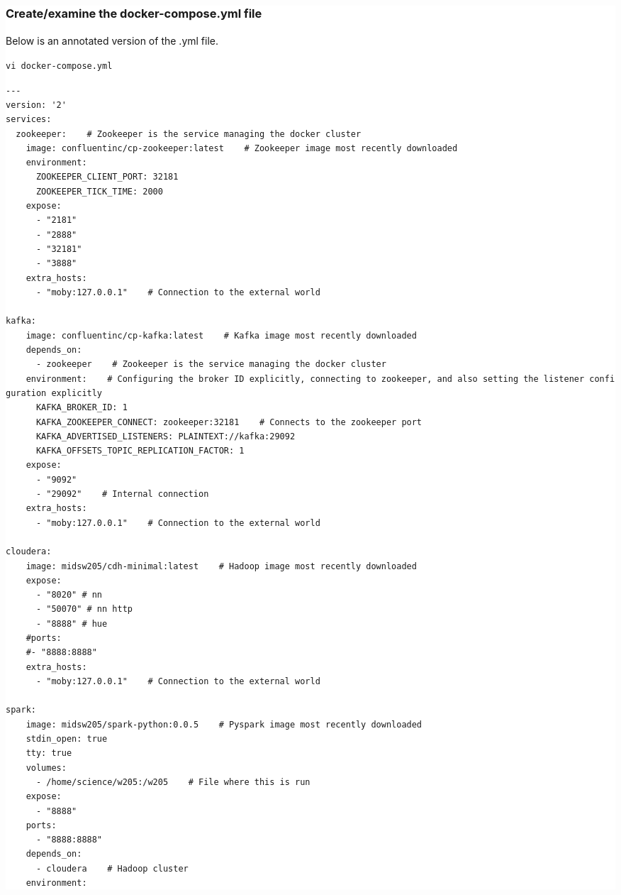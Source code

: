 ### Create/examine the docker-compose.yml file

Below is an annotated version of the .yml file. 

```
vi docker-compose.yml
```
```
---
version: '2'
services:
  zookeeper:    # Zookeeper is the service managing the docker cluster
    image: confluentinc/cp-zookeeper:latest    # Zookeeper image most recently downloaded
    environment:
      ZOOKEEPER_CLIENT_PORT: 32181
      ZOOKEEPER_TICK_TIME: 2000
    expose:
      - "2181"
      - "2888"
      - "32181"
      - "3888"
    extra_hosts:
      - "moby:127.0.0.1"    # Connection to the external world
      
kafka:
    image: confluentinc/cp-kafka:latest    # Kafka image most recently downloaded
    depends_on:
      - zookeeper    # Zookeeper is the service managing the docker cluster
    environment:    # Configuring the broker ID explicitly, connecting to zookeeper, and also setting the listener configuration explicitly
      KAFKA_BROKER_ID: 1
      KAFKA_ZOOKEEPER_CONNECT: zookeeper:32181    # Connects to the zookeeper port
      KAFKA_ADVERTISED_LISTENERS: PLAINTEXT://kafka:29092
      KAFKA_OFFSETS_TOPIC_REPLICATION_FACTOR: 1
    expose:
      - "9092"
      - "29092"    # Internal connection
    extra_hosts:
      - "moby:127.0.0.1"    # Connection to the external world

cloudera:
    image: midsw205/cdh-minimal:latest    # Hadoop image most recently downloaded
    expose:
      - "8020" # nn
      - "50070" # nn http
      - "8888" # hue
    #ports:
    #- "8888:8888"
    extra_hosts:
      - "moby:127.0.0.1"    # Connection to the external world

spark:
    image: midsw205/spark-python:0.0.5    # Pyspark image most recently downloaded
    stdin_open: true
    tty: true
    volumes:
      - /home/science/w205:/w205    # File where this is run
    expose:
      - "8888"
    ports:
      - "8888:8888" 
    depends_on:
      - cloudera    # Hadoop cluster 
    environment:
```